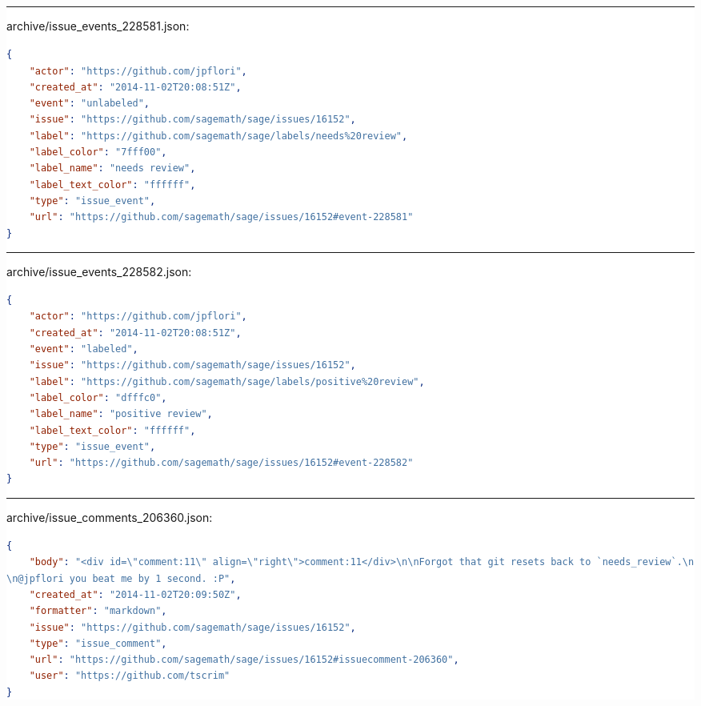 

---

archive/issue_events_228581.json:
```json
{
    "actor": "https://github.com/jpflori",
    "created_at": "2014-11-02T20:08:51Z",
    "event": "unlabeled",
    "issue": "https://github.com/sagemath/sage/issues/16152",
    "label": "https://github.com/sagemath/sage/labels/needs%20review",
    "label_color": "7fff00",
    "label_name": "needs review",
    "label_text_color": "ffffff",
    "type": "issue_event",
    "url": "https://github.com/sagemath/sage/issues/16152#event-228581"
}
```



---

archive/issue_events_228582.json:
```json
{
    "actor": "https://github.com/jpflori",
    "created_at": "2014-11-02T20:08:51Z",
    "event": "labeled",
    "issue": "https://github.com/sagemath/sage/issues/16152",
    "label": "https://github.com/sagemath/sage/labels/positive%20review",
    "label_color": "dfffc0",
    "label_name": "positive review",
    "label_text_color": "ffffff",
    "type": "issue_event",
    "url": "https://github.com/sagemath/sage/issues/16152#event-228582"
}
```



---

archive/issue_comments_206360.json:
```json
{
    "body": "<div id=\"comment:11\" align=\"right\">comment:11</div>\n\nForgot that git resets back to `needs_review`.\n\n@jpflori you beat me by 1 second. :P",
    "created_at": "2014-11-02T20:09:50Z",
    "formatter": "markdown",
    "issue": "https://github.com/sagemath/sage/issues/16152",
    "type": "issue_comment",
    "url": "https://github.com/sagemath/sage/issues/16152#issuecomment-206360",
    "user": "https://github.com/tscrim"
}
```
